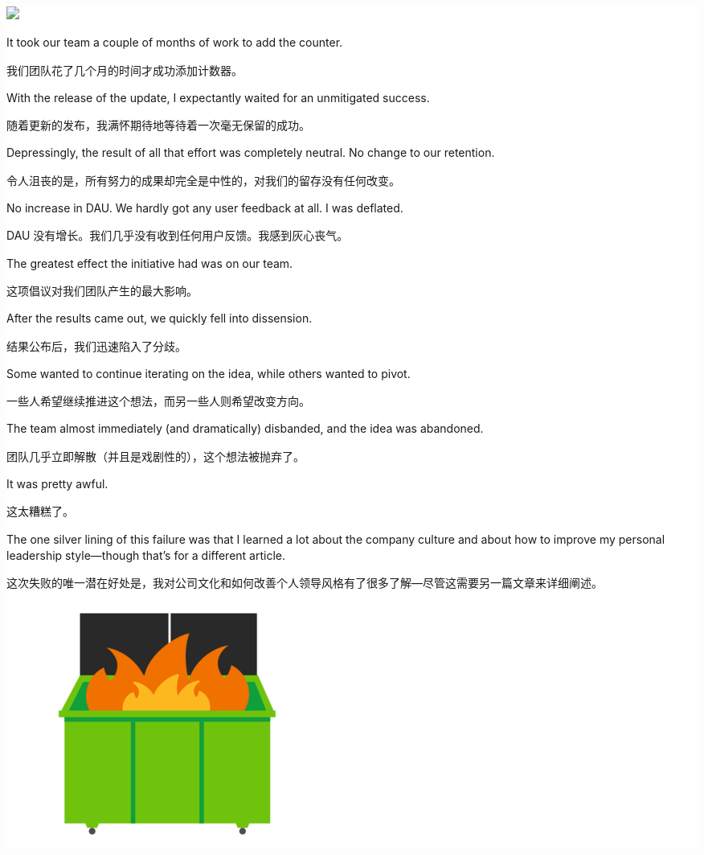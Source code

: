 [![](https3A2F2Fsubstack-post-media.s3.amazonaws.com2Fpublic2Fimages2Fee942fef-feab-4796-bda7-b01b16adb8da_1600x951.png)](https://substackcdn.com/image/fetch/f_auto,q_auto:good,fl_progressive:steep/https%3A%2F%2Fsubstack-post-media.s3.amazonaws.com%2Fpublic%2Fimages%2Fee942fef-feab-4796-bda7-b01b16adb8da_1600x951.png)

It took our team a couple of months of work to add the counter.  

我们团队花了几个月的时间才成功添加计数器。  

With the release of the update, I expectantly waited for an unmitigated success.  

随着更新的发布，我满怀期待地等待着一次毫无保留的成功。  

Depressingly, the result of all that effort was completely neutral. No change to our retention.  

令人沮丧的是，所有努力的成果却完全是中性的，对我们的留存没有任何改变。  

No increase in DAU. We hardly got any user feedback at all. I was deflated.  

DAU 没有增长。我们几乎没有收到任何用户反馈。我感到灰心丧气。  

The greatest effect the initiative had was on our team.  

这项倡议对我们团队产生的最大影响。  

After the results came out, we quickly fell into dissension.  

结果公布后，我们迅速陷入了分歧。  

Some wanted to continue iterating on the idea, while others wanted to pivot.  

一些人希望继续推进这个想法，而另一些人则希望改变方向。  

The team almost immediately (and dramatically) disbanded, and the idea was abandoned.  

团队几乎立即解散（并且是戏剧性的），这个想法被抛弃了。  

It was pretty awful.  

这太糟糕了。  

The one silver lining of this failure was that I learned a lot about the company culture and about how to improve my personal leadership style—though that’s for a different article.  

这次失败的唯一潜在好处是，我对公司文化和如何改善个人领导风格有了很多了解—尽管这需要另一篇文章来详细阐述。

[![](https3A2F2Fsubstack-post-media.s3.amazonaws.com2Fpublic2Fimages2Fbe863857-c1ed-4e63-99e1-93358e33cf2a_400x300.png)](https://substackcdn.com/image/fetch/f_auto,q_auto:good,fl_progressive:steep/https%3A%2F%2Fsubstack-post-media.s3.amazonaws.com%2Fpublic%2Fimages%2Fbe863857-c1ed-4e63-99e1-93358e33cf2a_400x300.png)
